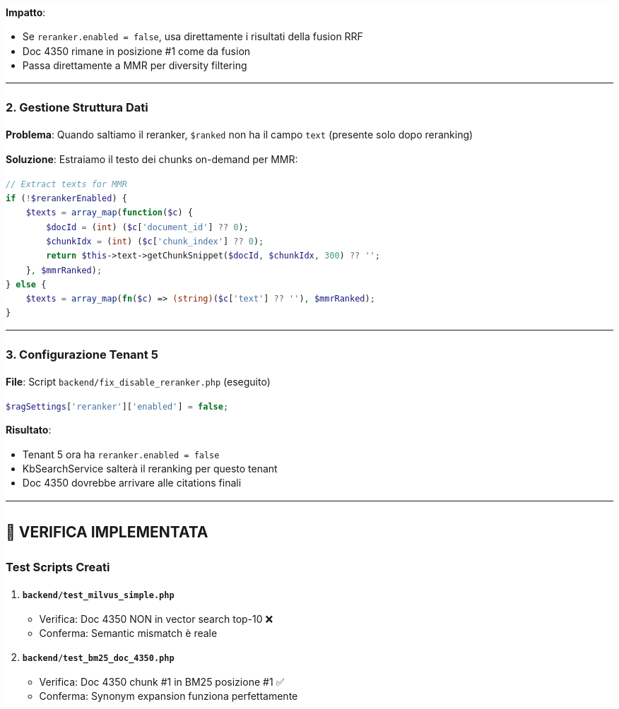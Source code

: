 **Impatto**:
- Se `reranker.enabled = false`, usa direttamente i risultati della fusion RRF
- Doc 4350 rimane in posizione #1 come da fusion
- Passa direttamente a MMR per diversity filtering

---

### 2. Gestione Struttura Dati

**Problema**: Quando saltiamo il reranker, `$ranked` non ha il campo `text` (presente solo dopo reranking)

**Soluzione**: Estraiamo il testo dei chunks on-demand per MMR:

```php
// Extract texts for MMR
if (!$rerankerEnabled) {
    $texts = array_map(function($c) {
        $docId = (int) ($c['document_id'] ?? 0);
        $chunkIdx = (int) ($c['chunk_index'] ?? 0);
        return $this->text->getChunkSnippet($docId, $chunkIdx, 300) ?? '';
    }, $mmrRanked);
} else {
    $texts = array_map(fn($c) => (string)($c['text'] ?? ''), $mmrRanked);
}
```

---

### 3. Configurazione Tenant 5

**File**: Script `backend/fix_disable_reranker.php` (eseguito)

```php
$ragSettings['reranker']['enabled'] = false;
```

**Risultato**:
- Tenant 5 ora ha `reranker.enabled = false`
- KbSearchService salterà il reranking per questo tenant
- Doc 4350 dovrebbe arrivare alle citations finali

---

## 🧪 VERIFICA IMPLEMENTATA

### Test Scripts Creati

1. **`backend/test_milvus_simple.php`**
   - Verifica: Doc 4350 NON in vector search top-10 ❌
   - Conferma: Semantic mismatch è reale

2. **`backend/test_bm25_doc_4350.php`**
   - Verifica: Doc 4350 chunk #1 in BM25 posizione #1 ✅
   - Conferma: Synonym expansion funziona perfettamente
